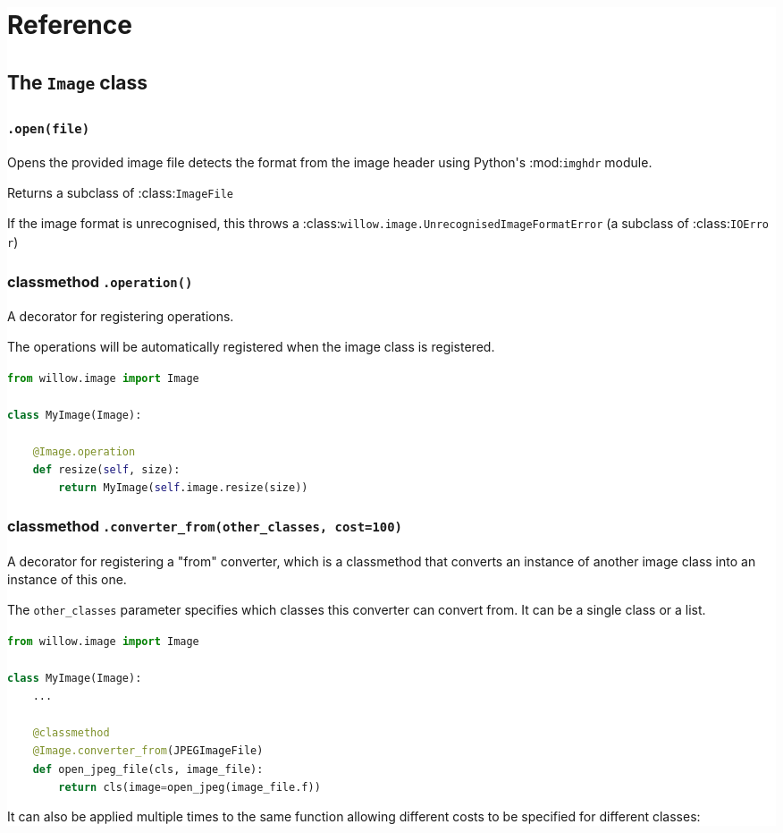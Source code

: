 # Reference

## The ``Image`` class

### ``.open(file)``

Opens the provided image file detects the format from the image header using
Python's :mod:`imghdr` module.

Returns a subclass of :class:`ImageFile`

If the image format is unrecognised, this throws a :class:`willow.image.UnrecognisedImageFormatError`
(a subclass of :class:`IOError`)

### classmethod ``.operation()``

A decorator for registering operations.

The operations will be automatically registered when the image class is registered.

```python
from willow.image import Image

class MyImage(Image):

    @Image.operation
    def resize(self, size):
        return MyImage(self.image.resize(size))
```

### classmethod ``.converter_from(other_classes, cost=100)``

A decorator for registering a "from" converter, which is a classmethod that
converts an instance of another image class into an instance of this one.

The ``other_classes`` parameter specifies which classes this converter can
convert from. It can be a single class or a list.

```python
from willow.image import Image

class MyImage(Image):
    ...

    @classmethod
    @Image.converter_from(JPEGImageFile)
    def open_jpeg_file(cls, image_file):
        return cls(image=open_jpeg(image_file.f))
```

It can also be applied multiple times to the same function allowing different
costs to be specified for different classes:
